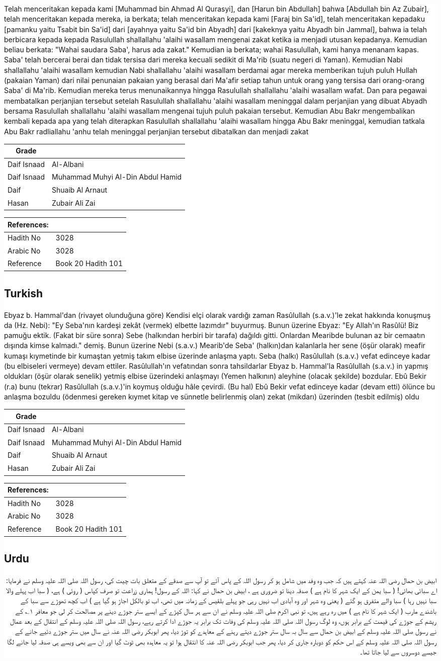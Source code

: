 Telah menceritakan kepada kami [Muhammad bin Ahmad Al Qurasyi], dan [Harun bin Abdullah] bahwa [Abdullah bin Az Zubair], telah menceritakan kepada mereka, ia berkata; telah menceritakan kepada kami [Faraj bin Sa'id], telah menceritakan kepadaku [pamanku yaitu Tsabit bin Sa'id] dari [ayahnya yaitu Sa'id bin Abyadh] dari [kakeknya yaitu Abyadh bin Jammal], bahwa ia telah berbicara kepada kepada Rasulullah shallallahu 'alaihi wasallam mengenai zakat ketika ia menjadi utusan kepadanya. Kemudian beliau berkata: "Wahai saudara Saba', harus ada zakat." Kemudian ia berkata; wahai Rasulullah, kami hanya menanam kapas. Saba' telah bercerai berai dan tidak tersisa dari mereka kecuali sedikit di Ma'rib (suatu negeri di Yaman). Kemudian Nabi shallallahu 'alaihi wasallam kemudian Nabi shallallahu 'alaihi wasallam berdamai agar mereka memberikan tujuh puluh Hullah (pakaian Yaman) dari nilai penunaian pakaian yang berasal dari Ma'afir setiap tahun untuk orang yang tersisa dari orang-orang Saba' di Ma'rib. Kemudian mereka terus menunaikannya hingga Rasulullah shallallahu 'alaihi wasallam wafat. Dan para pegawai membatalkan perjanjian tersebut setelah Rasulullah shallallahu 'alaihi wasallam meninggal dalam perjanjian yang dibuat Abyadh bersama Rasulullah shallallahu 'alaihi wasallam mengenai tujuh puluh pakaian tersebut. Kemudian Abu Bakr mengembalikan kembali kepada apa yang telah diterapkan Rasulullah shallallahu 'alaihi wasallam hingga Abu Bakr meninggal, kemudian tatkala Abu Bakr radliallahu 'anhu telah meninggal perjanjian tersebut dibatalkan dan menjadi zakat
</div>
<div style={{backgroundColor:'#f8f9fa',padding:20, marginBottom: 10}}><table> <thead> <tr> <th>Grade</th> <th></th> </tr> </thead> <tbody> <tr><td>Daif Isnaad</td><td>Al-Albani</td></tr><tr><td>Daif Isnaad</td><td>Muhammad Muhyi Al-Din Abdul Hamid</td></tr><tr><td>Daif</td><td>Shuaib Al Arnaut</td></tr><tr><td>Hasan</td><td>Zubair Ali Zai</td></tr></tbody></table><table> <thead> <tr> <th>References:</th> <th></th> </tr> </thead> <tbody><tr><td>Hadith No</td><td>3028</td></tr><tr><td>Arabic No</td><td>3028</td></tr><tr><td>Reference</td><td>Book 20 Hadith 101</td></tr></tbody></table></div>

## Turkish


<div dir="ltr" lang="tr" style={{fontSize:'larger',backgroundColor:'#f8f9fa',padding:20}}>
Ebyaz b. Hammal'dan (rivayet olunduğuna göre) Kendisi elçi olarak vardığı zaman Rasûlullah (s.a.v.)'le zekat hakkında konuşmuş da (Hz. Nebi): "Ey Seba'nın kardeşi zekât (vermek) elbette lazımdır" buyurmuş. Bunun üzerine Ebyaz: "Ey Allah'ın Rasûlü! Biz pamuğu ektik. (Fakat bir süre sonra) Sebe (halkından herbiri bir tarafa) dağıldı gitti. Onlardan Mearibde bulunan az bir cemaatın dışında kimse kalmadı." demiş. Bunun üzerine Nebi (s.a.v.) Mearib'de Seba' (halkın)dan kalanlarla her sene (öşür olarak) meafir kumaşı kıymetinde bir kumaştan yetmiş takım elbise üzerinde anlaşma yaptı. Seba (halkı) Rasûlullah (s.a.v.) vefat edinceye kadar (bu elbiseleri vermeye) devam ettiler. Rasûlullah'ın vefatından sonra tahsildarlar Ebyaz b. Hammal'la Rasûlullah (s.a.v.) in yapmış oldukları (öşür olarak senelik) yetmiş elbise üzerindeki anlaşmayı (Yemen halkının) aleyhine (olacak şekilde) bozdular. Ebû Bekir (r.a) bunu (tekrar) Rasûlullah (s.a.v.)'in koymuş olduğu hâle çevirdi. (Bu hal) Ebû Bekir vefat edinceye kadar (devam etti) ölünce bu anlaşma bozuldu (ödenmesi gereken kıymet kitap ve sünnetle belirlenmiş olan) zekat (mikdarı) üzerinden (tesbit edilmiş) oldu
</div>
<div style={{backgroundColor:'#f8f9fa',padding:20, marginBottom: 10}}><table> <thead> <tr> <th>Grade</th> <th></th> </tr> </thead> <tbody> <tr><td>Daif Isnaad</td><td>Al-Albani</td></tr><tr><td>Daif Isnaad</td><td>Muhammad Muhyi Al-Din Abdul Hamid</td></tr><tr><td>Daif</td><td>Shuaib Al Arnaut</td></tr><tr><td>Hasan</td><td>Zubair Ali Zai</td></tr></tbody></table><table> <thead> <tr> <th>References:</th> <th></th> </tr> </thead> <tbody><tr><td>Hadith No</td><td>3028</td></tr><tr><td>Arabic No</td><td>3028</td></tr><tr><td>Reference</td><td>Book 20 Hadith 101</td></tr></tbody></table></div>

## Urdu


<div dir="rtl" lang="ur" style={{fontSize:'larger',backgroundColor:'#f8f9fa',padding:20}}>
ابیض بن حمال رضی اللہ عنہ کہتے ہیں کہ جب وہ وفد میں شامل ہو کر رسول اللہ کے پاس آئے تو آپ سے صدقے کے متعلق بات چیت کی، رسول اللہ صلی اللہ علیہ وسلم نے فرمایا: اے سبائی بھائی! ( سبا یمن کے ایک شہر کا نام ہے ) صدقہ دینا تو ضروری ہے ، ابیض بن حمال نے کہا: اللہ کے رسول! ہماری زراعت تو صرف کپاس ( روئی ) ہے، ( سبا اب پہلے والا سبا نہیں رہا ) سبا والے متفرق ہو گئے ( یعنی وہ شہر اور وہ آبادی اب نہیں رہی جو پہلے بلقیس کے زمانہ میں تھی، اب تو بالکل اجاڑ ہو گیا ہے ) اب کچھ تھوڑے سے سبا کے باشندے مارب ( ایک شہر کا نام ہے ) میں رہ رہے ہیں، تو نبی اکرم صلی اللہ علیہ وسلم نے ان سے ہر سال کپڑے کے ایسے ستر جوڑے دینے پر مصالحت کر لی جو معافر ۱؎ کے ریشم کے جوڑے کی قیمت کے برابر ہوں، وہ لوگ رسول اللہ صلی اللہ علیہ وسلم کی وفات تک برابر یہ جوڑے ادا کرتے رہے، رسول اللہ صلی اللہ علیہ وسلم کے انتقال کے بعد عمال نے رسول صلی اللہ علیہ وسلم کے ابیض بن حمال سے سال بہ سال ستر جوڑے دیتے رہنے کے معاہدے کو توڑ دیا، پھر ابوبکر رضی اللہ عنہ نے سال میں ستر جوڑے دئیے جانے کے رسول اللہ صلی اللہ علیہ وسلم کے اس حکم کو دوبارہ جاری کر دیا، پھر جب ابوبکر رضی اللہ عنہ کا انتقال ہوا تو یہ معاہدہ بھی ٹوٹ گیا اور ان سے بھی ویسے ہی صدقہ لیا جانے لگا جیسے دوسروں سے لیا جاتا تھا۔